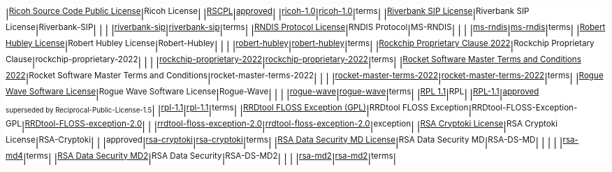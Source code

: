 |<sup><a name="Ricoh-Source-Code-Public-License">[Ricoh Source Code Public License]([ri]/Ricoh-Source-Code-Public-License.yaml)</a></sup>|<sup>Ricoh License</sup>|<sup> </sup>|<sup>[RSCPL](https://spdx.org/licenses/RSCPL.html)</sup>|<sup>[approved](https://opensource.org/licenses/?ls=RSCPL)</sup>| |<sup>[ricoh-1.0](https://github.com/nexB/scancode-toolkit/blob/develop/src/licensedcode/data/licenses/ricoh-1.0.LICENSE)</sup>|<sup>[ricoh-1.0](https://github.com/nexB/scancode-toolkit/blob/develop/src/licensedcode/data/licenses/ricoh-1.0.LICENSE)</sup>|<sup>terms</sup>|
|<sup><a name="Riverbank-SIP-License">[Riverbank SIP License]([ri]/Riverbank-SIP-License.yaml)</a></sup>|<sup>Riverbank SIP License</sup>|<sup>Riverbank-SIP</sup>| | | |<sup>[riverbank-sip](https://github.com/nexB/scancode-toolkit/blob/develop/src/licensedcode/data/licenses/riverbank-sip.LICENSE)</sup>|<sup>[riverbank-sip](https://github.com/nexB/scancode-toolkit/blob/develop/src/licensedcode/data/licenses/riverbank-sip.LICENSE)</sup>|<sup>terms</sup>|
|<sup><a name="RNDIS-Protocol-License">[RNDIS Protocol License]([rn]/RNDIS-Protocol-License.yaml)</a></sup>|<sup>RNDIS Protocol</sup>|<sup>MS-RNDIS</sup>| | | |<sup>[ms-rndis](https://github.com/nexB/scancode-toolkit/blob/develop/src/licensedcode/data/licenses/ms-rndis.LICENSE)</sup>|<sup>[ms-rndis](https://github.com/nexB/scancode-toolkit/blob/develop/src/licensedcode/data/licenses/ms-rndis.LICENSE)</sup>|<sup>terms</sup>|
|<sup><a name="Robert-Hubley-License">[Robert Hubley License]([ro]/Robert-Hubley-License.yaml)</a></sup>|<sup>Robert Hubley License</sup>|<sup>Robert-Hubley</sup>| | | |<sup>[robert-hubley](https://github.com/nexB/scancode-toolkit/blob/develop/src/licensedcode/data/licenses/robert-hubley.LICENSE)</sup>|<sup>[robert-hubley](https://github.com/nexB/scancode-toolkit/blob/develop/src/licensedcode/data/licenses/robert-hubley.LICENSE)</sup>|<sup>terms</sup>|
|<sup><a name="Rockchip-Proprietary-Clause-2022">[Rockchip Proprietary Clause 2022]([ro]/Rockchip-Proprietary-Clause-2022.yaml)</a></sup>|<sup>Rockchip Proprietary Clause</sup>|<sup>rockchip-proprietary-2022</sup>| | | |<sup>[rockchip-proprietary-2022](https://github.com/nexB/scancode-toolkit/blob/develop/src/licensedcode/data/licenses/rockchip-proprietary-2022.LICENSE)</sup>|<sup>[rockchip-proprietary-2022](https://github.com/nexB/scancode-toolkit/blob/develop/src/licensedcode/data/licenses/rockchip-proprietary-2022.LICENSE)</sup>|<sup>terms</sup>|
|<sup><a name="Rocket-Software-Master-Terms-and-Conditions-2022">[Rocket Software Master Terms and Conditions 2022]([ro]/Rocket-Software-Master-Terms-and-Conditions-2022.yaml)</a></sup>|<sup>Rocket Software Master Terms and Conditions</sup>|<sup>rocket-master-terms-2022</sup>| | | |<sup>[rocket-master-terms-2022](https://github.com/nexB/scancode-toolkit/blob/develop/src/licensedcode/data/licenses/rocket-master-terms-2022.LICENSE)</sup>|<sup>[rocket-master-terms-2022](https://github.com/nexB/scancode-toolkit/blob/develop/src/licensedcode/data/licenses/rocket-master-terms-2022.LICENSE)</sup>|<sup>terms</sup>|
|<sup><a name="Rogue-Wave-Software-License">[Rogue Wave Software License]([ro]/Rogue-Wave-Software-License.yaml)</a></sup>|<sup>Rogue Wave Software License</sup>|<sup>Rogue-Wave</sup>| | | |<sup>[rogue-wave](https://github.com/nexB/scancode-toolkit/blob/develop/src/licensedcode/data/licenses/rogue-wave.LICENSE)</sup>|<sup>[rogue-wave](https://github.com/nexB/scancode-toolkit/blob/develop/src/licensedcode/data/licenses/rogue-wave.LICENSE)</sup>|<sup>terms</sup>|
|<sup><a name="RPL-1.1">[RPL 1.1]([rp]/RPL-1.1.yaml)</a></sup>|<sup>RPL</sup>|<sup> </sup>|<sup>[RPL-1.1](https://spdx.org/licenses/RPL-1.1.html)</sup>|<sup>[approved](https://opensource.org/licenses/?ls=RPL-1.1)<br><sub>superseded by Reciprocal-Public-License-1.5</sub></sup>| |<sup>[rpl-1.1](https://github.com/nexB/scancode-toolkit/blob/develop/src/licensedcode/data/licenses/rpl-1.1.LICENSE)</sup>|<sup>[rpl-1.1](https://github.com/nexB/scancode-toolkit/blob/develop/src/licensedcode/data/licenses/rpl-1.1.LICENSE)</sup>|<sup>terms</sup>|
|<sup><a name="RRDtool-FLOSS-Exception-(GPL)">[RRDtool FLOSS Exception (GPL)]([rr]/RRDtool-FLOSS-Exception-(GPL).yaml)</a></sup>|<sup>RRDtool FLOSS Exception</sup>|<sup>RRDtool-FLOSS-Exception-GPL</sup>|<sup>[RRDtool-FLOSS-exception-2.0](https://spdx.org/licenses/RRDtool-FLOSS-exception-2.0.html)</sup>| | |<sup>[rrdtool-floss-exception-2.0](https://github.com/nexB/scancode-toolkit/blob/develop/src/licensedcode/data/licenses/rrdtool-floss-exception-2.0.LICENSE)</sup>|<sup>[rrdtool-floss-exception-2.0](https://github.com/nexB/scancode-toolkit/blob/develop/src/licensedcode/data/licenses/rrdtool-floss-exception-2.0.LICENSE)</sup>|<sup>exception</sup>|
|<sup><a name="RSA-Cryptoki-License">[RSA Cryptoki License]([rs]/RSA-Cryptoki-License.yaml)</a></sup>|<sup>RSA Cryptoki License</sup>|<sup>RSA-Cryptoki</sup>| | |<sup>approved</sup>|<sup>[rsa-cryptoki](https://github.com/nexB/scancode-toolkit/blob/develop/src/licensedcode/data/licenses/rsa-cryptoki.LICENSE)</sup>|<sup>[rsa-cryptoki](https://github.com/nexB/scancode-toolkit/blob/develop/src/licensedcode/data/licenses/rsa-cryptoki.LICENSE)</sup>|<sup>terms</sup>|
|<sup><a name="RSA-Data-Security-MD-License">[RSA Data Security MD License]([rs]/RSA-Data-Security-MD-License.yaml)</a></sup>|<sup>RSA Data Security MD</sup>|<sup>RSA-DS-MD</sup>| | | | |<sup>[rsa-md4](https://github.com/nexB/scancode-toolkit/blob/develop/src/licensedcode/data/licenses/rsa-md4.LICENSE)</sup>|<sup>terms</sup>|
|<sup><a name="RSA-Data-Security-MD2">[RSA Data Security MD2]([rs]/RSA-Data-Security-MD2.yaml)</a></sup>|<sup>RSA Data Security</sup>|<sup>RSA-DS-MD2</sup>| | | |<sup>[rsa-md2](https://github.com/nexB/scancode-toolkit/blob/develop/src/licensedcode/data/licenses/rsa-md2.LICENSE)</sup>|<sup>[rsa-md2](https://github.com/nexB/scancode-toolkit/blob/develop/src/licensedcode/data/licenses/rsa-md2.LICENSE)</sup>|<sup>terms</sup>|